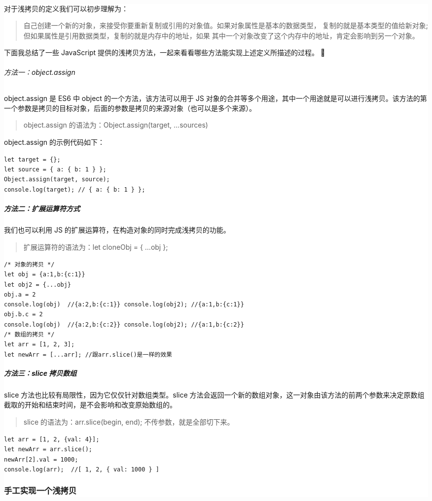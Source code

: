 对于浅拷贝的定义我们可以初步理解为：

> 自己创建一个新的对象，来接受你要重新复制或引用的对象值。如果对象属性是基本的数据类型，
> 复制的就是基本类型的值给新对象; 但如果属性是引用数据类型，复制的就是内存中的地址，如果
> 其中一个对象改变了这个内存中的地址，肯定会影响到另一个对象。

下面我总结了一些 JavaScript 提供的浅拷贝方法，一起来看看哪些方法能实现上述定义所描述的过程。


###### 方法一：object.assign

object.assign 是 ES6 中 object 的一个方法，该方法可以用于 JS 对象的合并等多个用途，其中一个用途就是可以进行浅拷贝。该方法的第一个参数是拷贝的目标对象，后面的参数是拷贝的来源对象（也可以是多个来源）。

> object.assign 的语法为：Object.assign(target, ...sources)
>

object.assign 的示例代码如下：

```
let target = {};
let source = { a: { b: 1 } };
Object.assign(target, source);
console.log(target); // { a: { b: 1 } };
```

##### 方法二：扩展运算符方式

我们也可以利用 JS 的扩展运算符，在构造对象的同时完成浅拷贝的功能。

> 扩展运算符的语法为：let cloneObj = { ...obj };

```
/* 对象的拷贝 */
let obj = {a:1,b:{c:1}}
let obj2 = {...obj}
obj.a = 2
console.log(obj)  //{a:2,b:{c:1}} console.log(obj2); //{a:1,b:{c:1}}
obj.b.c = 2
console.log(obj)  //{a:2,b:{c:2}} console.log(obj2); //{a:1,b:{c:2}}
/* 数组的拷贝 */
let arr = [1, 2, 3];
let newArr = [...arr]; //跟arr.slice()是一样的效果
```

##### 方法三：slice 拷贝数组

slice 方法也比较有局限性，因为它仅仅针对数组类型。slice 方法会返回一个新的数组对象，这一对象由该方法的前两个参数来决定原数组截取的开始和结束时间，是不会影响和改变原始数组的。

> slice 的语法为：arr.slice(begin, end); 不传参数，就是全部切下来。

```
let arr = [1, 2, {val: 4}];
let newArr = arr.slice();
newArr[2].val = 1000;
console.log(arr);  //[ 1, 2, { val: 1000 } ]
```

### 手工实现一个浅拷贝
